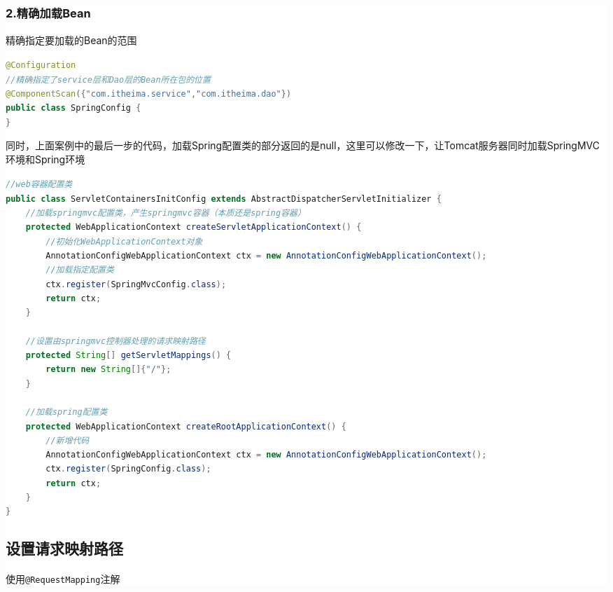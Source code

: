 

### 2.精确加载Bean

精确指定要加载的Bean的范围

```java
@Configuration
//精确指定了service层和Dao层的Bean所在包的位置
@ComponentScan({"com.itheima.service","com.itheima.dao"})
public class SpringConfig {
}
```



同时，上面案例中的最后一步的代码，加载Spring配置类的部分返回的是null，这里可以修改一下，让Tomcat服务器同时加载SpringMVC环境和Spring环境

```java
//web容器配置类
public class ServletContainersInitConfig extends AbstractDispatcherServletInitializer {
    //加载springmvc配置类，产生springmvc容器（本质还是spring容器）
    protected WebApplicationContext createServletApplicationContext() {
        //初始化WebApplicationContext对象
        AnnotationConfigWebApplicationContext ctx = new AnnotationConfigWebApplicationContext();
        //加载指定配置类
        ctx.register(SpringMvcConfig.class);
        return ctx;
    }

    //设置由springmvc控制器处理的请求映射路径
    protected String[] getServletMappings() {
        return new String[]{"/"};
    }

    //加载spring配置类
    protected WebApplicationContext createRootApplicationContext() {
        //新增代码
        AnnotationConfigWebApplicationContext ctx = new AnnotationConfigWebApplicationContext();
        ctx.register(SpringConfig.class);
        return ctx;
    }
}
```





## 设置请求映射路径

使用`@RequestMapping`注解
